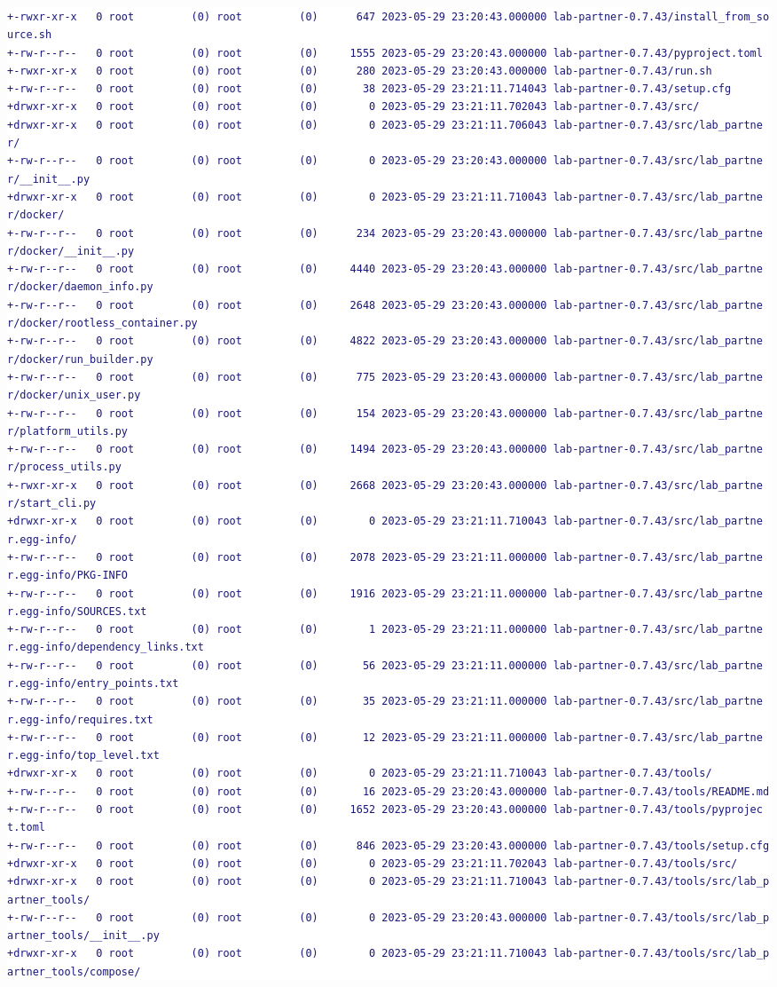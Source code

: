 ```diff
+-rwxr-xr-x   0 root         (0) root         (0)      647 2023-05-29 23:20:43.000000 lab-partner-0.7.43/install_from_source.sh
+-rw-r--r--   0 root         (0) root         (0)     1555 2023-05-29 23:20:43.000000 lab-partner-0.7.43/pyproject.toml
+-rwxr-xr-x   0 root         (0) root         (0)      280 2023-05-29 23:20:43.000000 lab-partner-0.7.43/run.sh
+-rw-r--r--   0 root         (0) root         (0)       38 2023-05-29 23:21:11.714043 lab-partner-0.7.43/setup.cfg
+drwxr-xr-x   0 root         (0) root         (0)        0 2023-05-29 23:21:11.702043 lab-partner-0.7.43/src/
+drwxr-xr-x   0 root         (0) root         (0)        0 2023-05-29 23:21:11.706043 lab-partner-0.7.43/src/lab_partner/
+-rw-r--r--   0 root         (0) root         (0)        0 2023-05-29 23:20:43.000000 lab-partner-0.7.43/src/lab_partner/__init__.py
+drwxr-xr-x   0 root         (0) root         (0)        0 2023-05-29 23:21:11.710043 lab-partner-0.7.43/src/lab_partner/docker/
+-rw-r--r--   0 root         (0) root         (0)      234 2023-05-29 23:20:43.000000 lab-partner-0.7.43/src/lab_partner/docker/__init__.py
+-rw-r--r--   0 root         (0) root         (0)     4440 2023-05-29 23:20:43.000000 lab-partner-0.7.43/src/lab_partner/docker/daemon_info.py
+-rw-r--r--   0 root         (0) root         (0)     2648 2023-05-29 23:20:43.000000 lab-partner-0.7.43/src/lab_partner/docker/rootless_container.py
+-rw-r--r--   0 root         (0) root         (0)     4822 2023-05-29 23:20:43.000000 lab-partner-0.7.43/src/lab_partner/docker/run_builder.py
+-rw-r--r--   0 root         (0) root         (0)      775 2023-05-29 23:20:43.000000 lab-partner-0.7.43/src/lab_partner/docker/unix_user.py
+-rw-r--r--   0 root         (0) root         (0)      154 2023-05-29 23:20:43.000000 lab-partner-0.7.43/src/lab_partner/platform_utils.py
+-rw-r--r--   0 root         (0) root         (0)     1494 2023-05-29 23:20:43.000000 lab-partner-0.7.43/src/lab_partner/process_utils.py
+-rwxr-xr-x   0 root         (0) root         (0)     2668 2023-05-29 23:20:43.000000 lab-partner-0.7.43/src/lab_partner/start_cli.py
+drwxr-xr-x   0 root         (0) root         (0)        0 2023-05-29 23:21:11.710043 lab-partner-0.7.43/src/lab_partner.egg-info/
+-rw-r--r--   0 root         (0) root         (0)     2078 2023-05-29 23:21:11.000000 lab-partner-0.7.43/src/lab_partner.egg-info/PKG-INFO
+-rw-r--r--   0 root         (0) root         (0)     1916 2023-05-29 23:21:11.000000 lab-partner-0.7.43/src/lab_partner.egg-info/SOURCES.txt
+-rw-r--r--   0 root         (0) root         (0)        1 2023-05-29 23:21:11.000000 lab-partner-0.7.43/src/lab_partner.egg-info/dependency_links.txt
+-rw-r--r--   0 root         (0) root         (0)       56 2023-05-29 23:21:11.000000 lab-partner-0.7.43/src/lab_partner.egg-info/entry_points.txt
+-rw-r--r--   0 root         (0) root         (0)       35 2023-05-29 23:21:11.000000 lab-partner-0.7.43/src/lab_partner.egg-info/requires.txt
+-rw-r--r--   0 root         (0) root         (0)       12 2023-05-29 23:21:11.000000 lab-partner-0.7.43/src/lab_partner.egg-info/top_level.txt
+drwxr-xr-x   0 root         (0) root         (0)        0 2023-05-29 23:21:11.710043 lab-partner-0.7.43/tools/
+-rw-r--r--   0 root         (0) root         (0)       16 2023-05-29 23:20:43.000000 lab-partner-0.7.43/tools/README.md
+-rw-r--r--   0 root         (0) root         (0)     1652 2023-05-29 23:20:43.000000 lab-partner-0.7.43/tools/pyproject.toml
+-rw-r--r--   0 root         (0) root         (0)      846 2023-05-29 23:20:43.000000 lab-partner-0.7.43/tools/setup.cfg
+drwxr-xr-x   0 root         (0) root         (0)        0 2023-05-29 23:21:11.702043 lab-partner-0.7.43/tools/src/
+drwxr-xr-x   0 root         (0) root         (0)        0 2023-05-29 23:21:11.710043 lab-partner-0.7.43/tools/src/lab_partner_tools/
+-rw-r--r--   0 root         (0) root         (0)        0 2023-05-29 23:20:43.000000 lab-partner-0.7.43/tools/src/lab_partner_tools/__init__.py
+drwxr-xr-x   0 root         (0) root         (0)        0 2023-05-29 23:21:11.710043 lab-partner-0.7.43/tools/src/lab_partner_tools/compose/
```